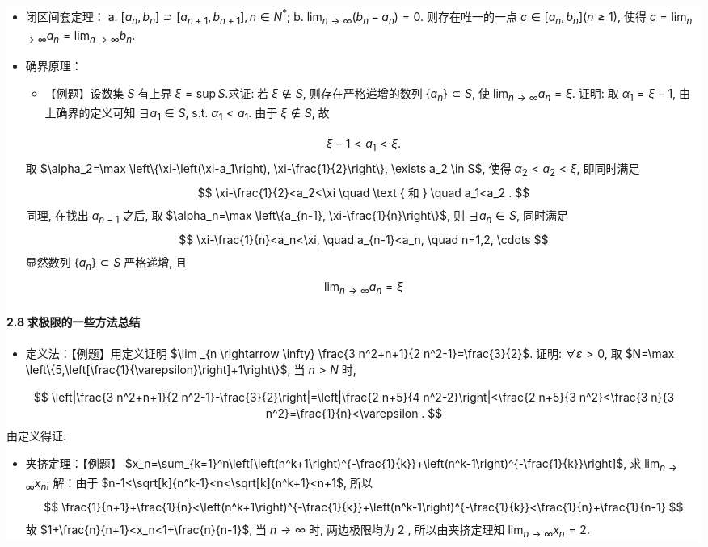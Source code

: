 - 闭区间套定理：
  a. $\left[a_n, b_n\right] \supset\left[a_{n+1}, b_{n+1}\right], n \in N^*$;
  b. $\lim _{n \rightarrow \infty}\left(b_n-a_n\right)=0$.
  则存在唯一的一点 $c \in\left[a_n, b_n\right](n \geq 1)$, 使得 $c=\lim _{n \rightarrow \infty} a_n=\lim _{n \rightarrow \infty} b_n$.

- 确界原理：

  - 【例题】设数集 $S$ 有上界 $\xi=\sup S$.求证: 若 $\xi \notin S$, 则存在严格递增的数列 $\left\{a_n\right\} \subset S$, 使 $\lim _{n \rightarrow \infty} a_n=\xi$.
    证明: 取 $\alpha_1=\xi-1$, 由上确界的定义可知 $\exists a_1 \in S$, s.t. $\alpha_1<a_1$. 由于 $\xi \notin S$, 故

  $$
  \xi-1<a_1<\xi .
  $$
  取 $\alpha_2=\max \left\{\xi-\left(\xi-a_1\right), \xi-\frac{1}{2}\right\}, \exists a_2 \in S$, 使得 $\alpha_2<a_2<\xi$, 即同时满足
  $$
  \xi-\frac{1}{2}<a_2<\xi \quad \text { 和 } \quad a_1<a_2 .
  $$
  同理, 在找出 $a_{n-1}$ 之后, 取 $\alpha_n=\max \left\{a_{n-1}, \xi-\frac{1}{n}\right\}$, 则 $\exists a_n \in S$, 同时满足
  $$
  \xi-\frac{1}{n}<a_n<\xi, \quad a_{n-1}<a_n, \quad n=1,2, \cdots
  $$
  显然数列 $\left\{a_n\right\} \subset S$ 严格递增, 且
  $$
  \lim _{n \rightarrow \infty} a_n=\xi
  $$





#### 2.8 求极限的一些方法总结

- 定义法：【例题】用定义证明 $\lim _{n \rightarrow \infty} \frac{3 n^2+n+1}{2 n^2-1}=\frac{3}{2}$.
  证明: $\forall \varepsilon>0$, 取 $N=\max \left\{5,\left[\frac{1}{\varepsilon}\right]+1\right\}$, 当 $n>N$ 时,

$$
\left|\frac{3 n^2+n+1}{2 n^2-1}-\frac{3}{2}\right|=\left|\frac{2 n+5}{4 n^2-2}\right|<\frac{2 n+5}{3 n^2}<\frac{3 n}{3 n^2}=\frac{1}{n}<\varepsilon .
$$
由定义得证.

- 夹挤定理：【例题】 $x_n=\sum_{k=1}^n\left[\left(n^k+1\right)^{-\frac{1}{k}}+\left(n^k-1\right)^{-\frac{1}{k}}\right]$, 求 $\lim _{n \rightarrow \infty} x_n$;
  解：由于 $n-1<\sqrt[k]{n^k-1}<n<\sqrt[k]{n^k+1}<n+1$,
  所以
  $$
  \frac{1}{n+1}+\frac{1}{n}<\left(n^k+1\right)^{-\frac{1}{k}}+\left(n^k-1\right)^{-\frac{1}{k}}<\frac{1}{n}+\frac{1}{n-1}
  $$
  故 $1+\frac{n}{n+1}<x_n<1+\frac{n}{n-1}$, 当 $n \rightarrow \infty$ 时, 两边极限均为 2 , 所以由夹挤定理知 $\lim _{n \rightarrow \infty} x_n=2$.
